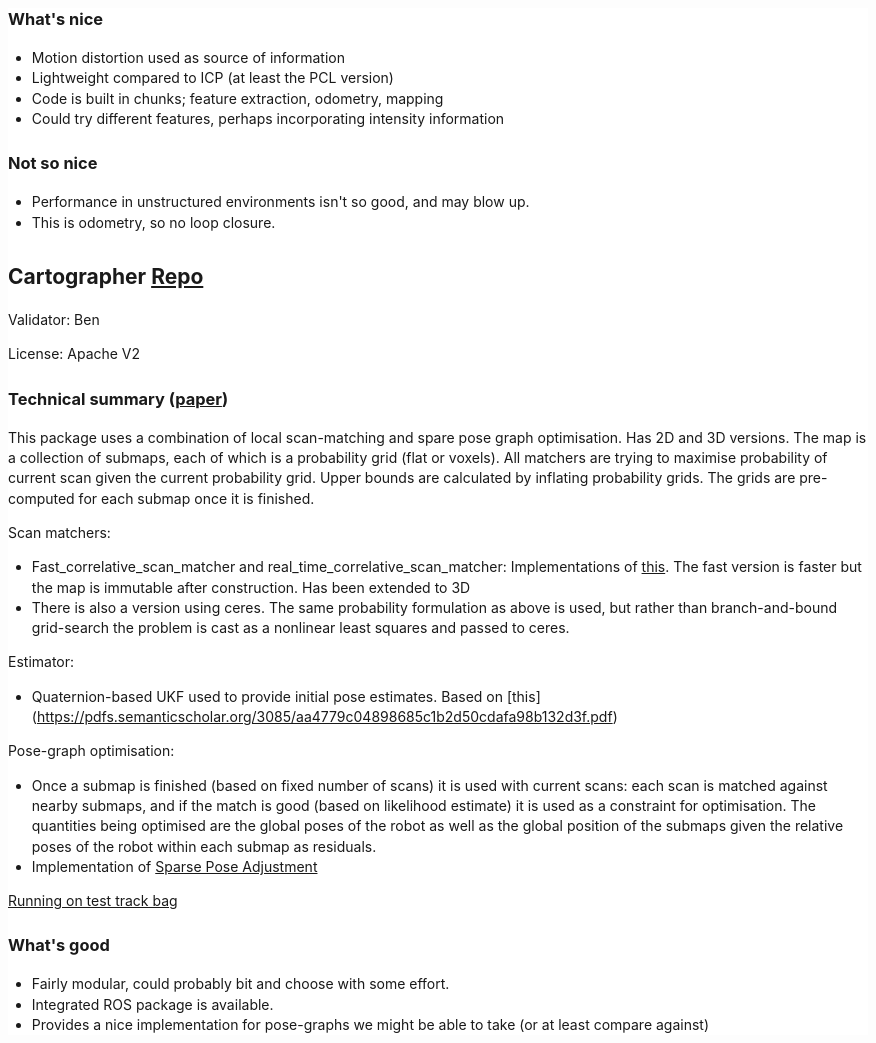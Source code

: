 ### What's nice
* Motion distortion used as source of information
* Lightweight compared to ICP (at least the PCL version)
* Code is built in chunks; feature extraction, odometry, mapping
* Could try different features, perhaps incorporating intensity information

### Not so nice
* Performance in unstructured environments isn't so good, and may blow up.
* This is odometry, so no loop closure.

## Cartographer [Repo](https://github.com/googlecartographer)

Validator: Ben

License: Apache V2

### Technical summary ([paper](https://static.googleusercontent.com/media/research.google.com/en//pubs/archive/45466.pdf))

This package uses a combination of local scan-matching and spare pose graph optimisation. Has 2D and 3D versions. The map is a collection of submaps, each of which is a probability grid (flat or voxels).
All matchers are trying to maximise probability of current scan given the current probability grid. Upper bounds are calculated by inflating probability grids. The grids are pre-computed for each submap once it is finished.

Scan matchers:
* Fast_correlative_scan_matcher and real_time_correlative_scan_matcher: Implementations of [this](https://april.eecs.umich.edu/pdfs/olson2009icra.pdf). The fast version is faster but the map is immutable after construction. Has been extended to 3D
* There is also a version using ceres. The same probability formulation as above is used, but rather than branch-and-bound grid-search the problem is cast as a nonlinear least squares and passed to ceres.

Estimator:
* Quaternion-based UKF used to provide initial pose estimates. Based on [this] (https://pdfs.semanticscholar.org/3085/aa4779c04898685c1b2d50cdafa98b132d3f.pdf)

Pose-graph optimisation:
* Once a submap is finished (based on fixed number of scans) it is used with current scans: each scan is matched against nearby submaps, and if the match is good (based on likelihood estimate) it is used as a constraint for optimisation. The quantities being optimised are the global poses of the robot as well as the global position of the submaps given the relative poses of the robot within each submap as residuals.
* Implementation of [Sparse Pose Adjustment](http://www.willowgarage.com/sites/default/files/spa2d.pdf)

[Running on test track bag](https://www.youtube.com/watch?v=qdKBwwr5iH8)

### What's good
* Fairly modular, could probably bit and choose with some effort.
* Integrated ROS package is available.
* Provides a nice implementation for pose-graphs we might be able to take (or at least compare against)
